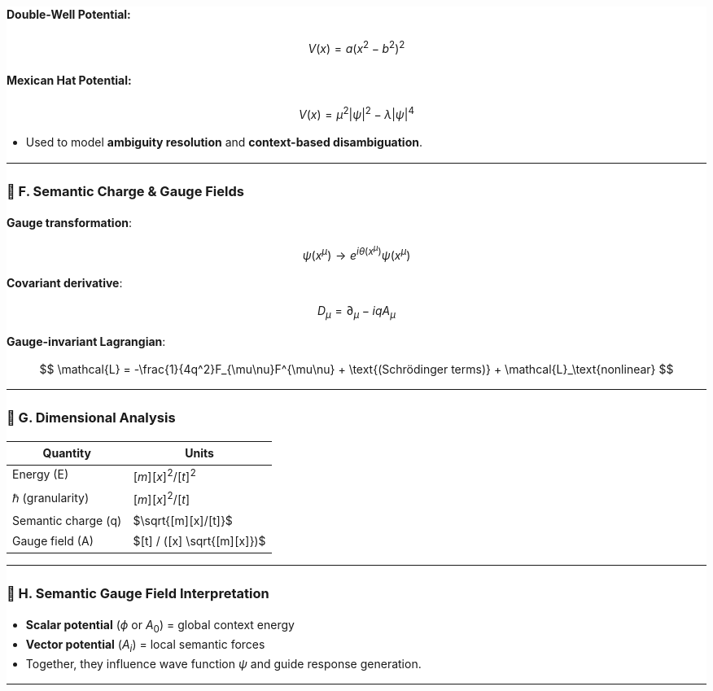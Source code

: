 #### Double-Well Potential:
$$
V(x) = a(x^2 - b^2)^2
$$

#### Mexican Hat Potential:
$$
V(x) = \mu^2|\psi|^2 - \lambda|\psi|^4
$$

- Used to model **ambiguity resolution** and **context-based disambiguation**.

---

### 🧲 F. Semantic Charge & Gauge Fields

**Gauge transformation**:

$$
\psi(x^\mu) \rightarrow e^{i\theta(x^\mu)}\psi(x^\mu)
$$

**Covariant derivative**:

$$
D_\mu = \partial_\mu - iqA_\mu
$$

**Gauge-invariant Lagrangian**:

$$
\mathcal{L} = -\frac{1}{4q^2}F_{\mu\nu}F^{\mu\nu} + \text{(Schrödinger terms)} + \mathcal{L}_\text{nonlinear}
$$

---

### 📏 G. Dimensional Analysis

| Quantity           | Units                                  |
|--------------------|-----------------------------------------|
| Energy (E)         | $[m][x]^2 / [t]^2$                      |
| ℏ (granularity)    | $[m][x]^2 / [t]$                        |
| Semantic charge (q)| $\sqrt{[m][x]/[t]}$                     |
| Gauge field (A)    | $[t] / ([x] \sqrt{[m][x]})$             |

---

### 📡 H. Semantic Gauge Field Interpretation

- **Scalar potential** ($\phi$ or $A_0$) = global context energy  
- **Vector potential** ($A_i$) = local semantic forces  
- Together, they influence wave function $\psi$ and guide response generation.

---